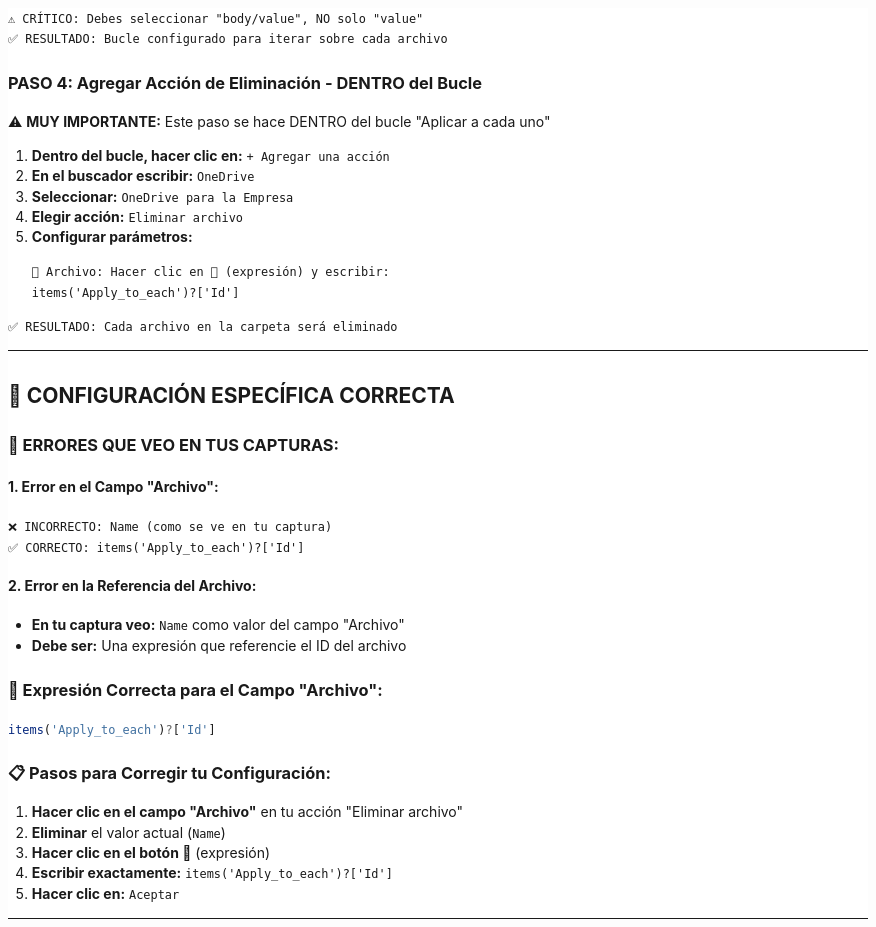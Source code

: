 ```
⚠️ CRÍTICO: Debes seleccionar "body/value", NO solo "value"
✅ RESULTADO: Bucle configurado para iterar sobre cada archivo
```

### **PASO 4: Agregar Acción de Eliminación - DENTRO del Bucle**

⚠️ **MUY IMPORTANTE:** Este paso se hace DENTRO del bucle "Aplicar a cada uno"

1. **Dentro del bucle, hacer clic en:** `+ Agregar una acción`
2. **En el buscador escribir:** `OneDrive`
3. **Seleccionar:** `OneDrive para la Empresa`
4. **Elegir acción:** `Eliminar archivo`
5. **Configurar parámetros:**
   ```
   📄 Archivo: Hacer clic en 🧪 (expresión) y escribir:
   items('Apply_to_each')?['Id']
   ```

```
✅ RESULTADO: Cada archivo en la carpeta será eliminado
```

---

## 🔧 **CONFIGURACIÓN ESPECÍFICA CORRECTA**

### **🚨 ERRORES QUE VEO EN TUS CAPTURAS:**

#### **1. Error en el Campo "Archivo":**
```
❌ INCORRECTO: Name (como se ve en tu captura)
✅ CORRECTO: items('Apply_to_each')?['Id']
```

#### **2. Error en la Referencia del Archivo:**
- **En tu captura veo:** `Name` como valor del campo "Archivo"
- **Debe ser:** Una expresión que referencie el ID del archivo

### **🧪 Expresión Correcta para el Campo "Archivo":**
```javascript
items('Apply_to_each')?['Id']
```

### **📋 Pasos para Corregir tu Configuración:**
1. **Hacer clic en el campo "Archivo"** en tu acción "Eliminar archivo"
2. **Eliminar** el valor actual (`Name`)
3. **Hacer clic en el botón 🧪** (expresión)
4. **Escribir exactamente:** `items('Apply_to_each')?['Id']`
5. **Hacer clic en:** `Aceptar`

---
